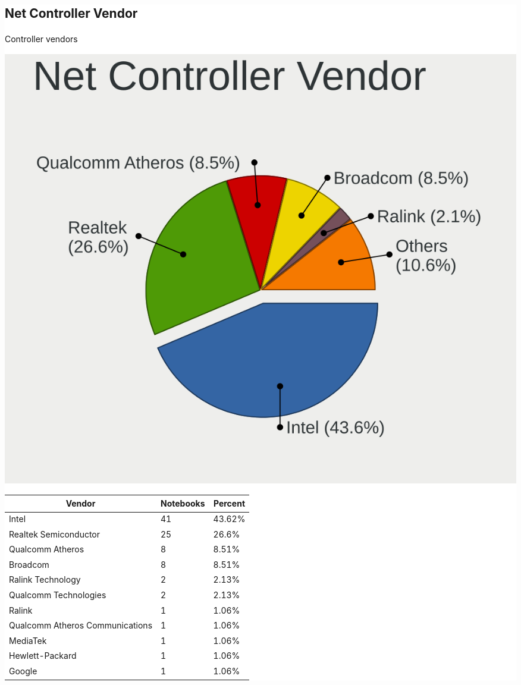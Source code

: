 Net Controller Vendor
---------------------

Controller vendors

![Net Controller Vendor](./images/pie_chart_bsd/net_vendor.svg)


| Vendor                          | Notebooks | Percent |
|---------------------------------|-----------|---------|
| Intel                           | 41        | 43.62%  |
| Realtek Semiconductor           | 25        | 26.6%   |
| Qualcomm Atheros                | 8         | 8.51%   |
| Broadcom                        | 8         | 8.51%   |
| Ralink Technology               | 2         | 2.13%   |
| Qualcomm Technologies           | 2         | 2.13%   |
| Ralink                          | 1         | 1.06%   |
| Qualcomm Atheros Communications | 1         | 1.06%   |
| MediaTek                        | 1         | 1.06%   |
| Hewlett-Packard                 | 1         | 1.06%   |
| Google                          | 1         | 1.06%   |